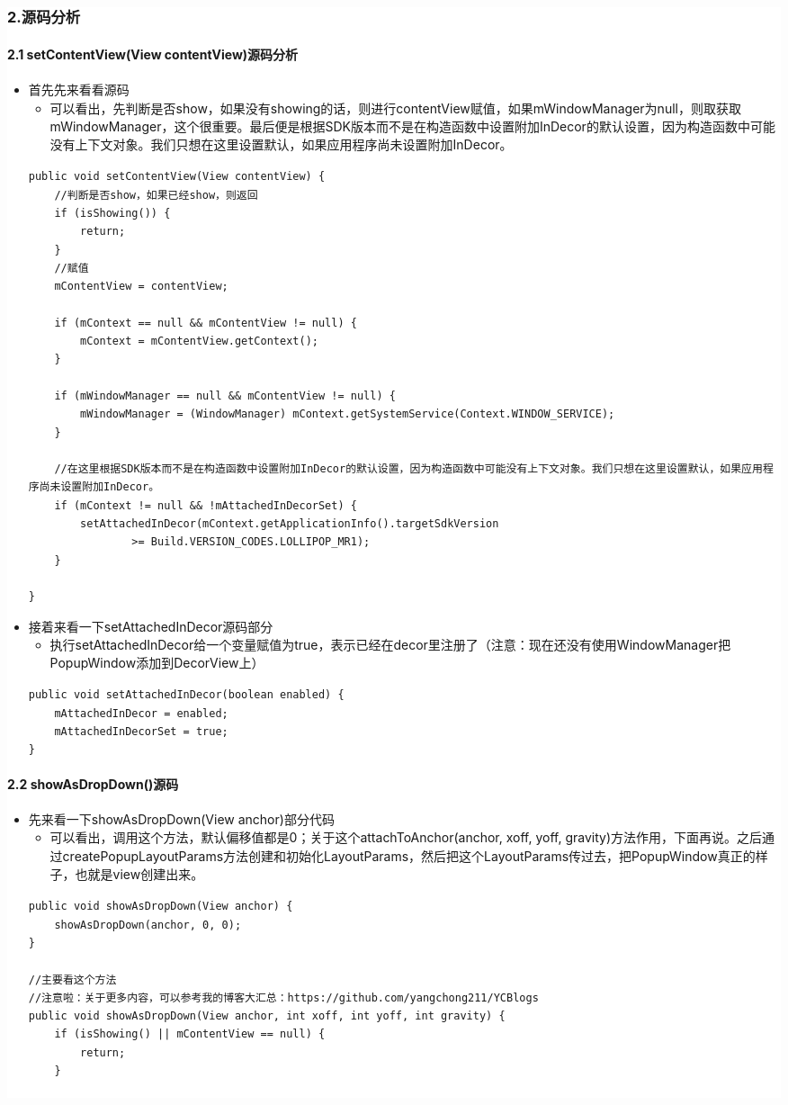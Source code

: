 

### 2.源码分析
#### 2.1 setContentView(View contentView)源码分析
- 首先先来看看源码
    - 可以看出，先判断是否show，如果没有showing的话，则进行contentView赋值，如果mWindowManager为null，则取获取mWindowManager，这个很重要。最后便是根据SDK版本而不是在构造函数中设置附加InDecor的默认设置，因为构造函数中可能没有上下文对象。我们只想在这里设置默认，如果应用程序尚未设置附加InDecor。
    ```
    public void setContentView(View contentView) {
        //判断是否show，如果已经show，则返回
        if (isShowing()) {
            return;
        }
        //赋值
        mContentView = contentView;
    
        if (mContext == null && mContentView != null) {
            mContext = mContentView.getContext();
        }
    
        if (mWindowManager == null && mContentView != null) {
            mWindowManager = (WindowManager) mContext.getSystemService(Context.WINDOW_SERVICE);
        }
    
        //在这里根据SDK版本而不是在构造函数中设置附加InDecor的默认设置，因为构造函数中可能没有上下文对象。我们只想在这里设置默认，如果应用程序尚未设置附加InDecor。
        if (mContext != null && !mAttachedInDecorSet) {
            setAttachedInDecor(mContext.getApplicationInfo().targetSdkVersion
                    >= Build.VERSION_CODES.LOLLIPOP_MR1);
        }
    
    }
    ```
- 接着来看一下setAttachedInDecor源码部分
    - 执行setAttachedInDecor给一个变量赋值为true，表示已经在decor里注册了（注意：现在还没有使用WindowManager把PopupWindow添加到DecorView上）
    ```
    public void setAttachedInDecor(boolean enabled) {
        mAttachedInDecor = enabled;
        mAttachedInDecorSet = true;
    }
    ```



#### 2.2 showAsDropDown()源码
- 先来看一下showAsDropDown(View anchor)部分代码
    - 可以看出，调用这个方法，默认偏移值都是0；关于这个attachToAnchor(anchor, xoff, yoff, gravity)方法作用，下面再说。之后通过createPopupLayoutParams方法创建和初始化LayoutParams，然后把这个LayoutParams传过去，把PopupWindow真正的样子，也就是view创建出来。
    ```
    public void showAsDropDown(View anchor) {
        showAsDropDown(anchor, 0, 0);
    }
    
    //主要看这个方法
    //注意啦：关于更多内容，可以参考我的博客大汇总：https://github.com/yangchong211/YCBlogs
    public void showAsDropDown(View anchor, int xoff, int yoff, int gravity) {
        if (isShowing() || mContentView == null) {
            return;
        }
    